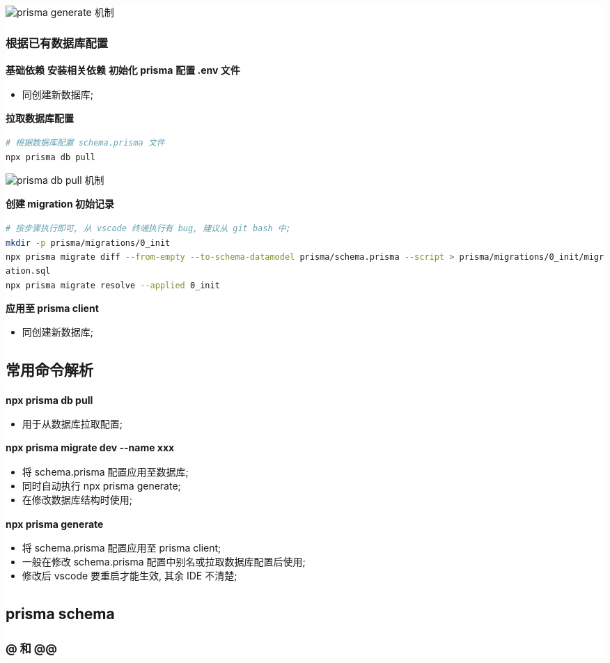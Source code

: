 ![prisma generate 机制](images/2023-02-23-20-12-22.png)

### 根据已有数据库配置

**基础依赖**
**安装相关依赖**
**初始化 prisma**
**配置 .env 文件**

- 同创建新数据库;

**拉取数据库配置**

```bash
# 根据数据库配置 schema.prisma 文件
npx prisma db pull
```

![prisma db pull 机制](images/2023-02-23-20-15-22.png)

**创建 migration 初始记录**

```bash
# 按步骤执行即可, 从 vscode 终端执行有 bug, 建议从 git bash 中;
mkdir -p prisma/migrations/0_init
npx prisma migrate diff --from-empty --to-schema-datamodel prisma/schema.prisma --script > prisma/migrations/0_init/migration.sql
npx prisma migrate resolve --applied 0_init
```

**应用至 prisma client**

- 同创建新数据库;

## 常用命令解析

**npx prisma db pull**

- 用于从数据库拉取配置;

**npx prisma migrate dev --name xxx**

- 将 schema.prisma 配置应用至数据库;
- 同时自动执行 npx prisma generate;
- 在修改数据库结构时使用;

**npx prisma generate**

- 将 schema.prisma 配置应用至 prisma client;
- 一般在修改 schema.prisma 配置中别名或拉取数据库配置后使用;
- 修改后 vscode 要重启才能生效, 其余 IDE 不清楚;

## prisma schema

### @ 和 @@
